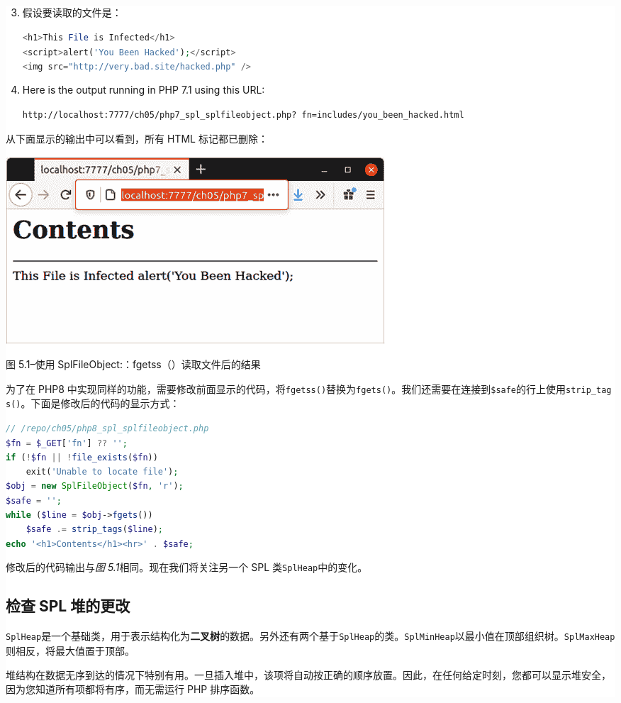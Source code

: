 3.  假设要读取的文件是：

    ```php
    <h1>This File is Infected</h1>
    <script>alert('You Been Hacked');</script>
    <img src="http://very.bad.site/hacked.php" />
    ```

4.  Here is the output running in PHP 7.1 using this URL:

    `http://localhost:7777/ch05/php7_spl_splfileobject.php? fn=includes/you_been_hacked.html`

从下面显示的输出中可以看到，所有 HTML 标记都已删除：

![Figure 5.1 – Result after reading a file using SplFileObject::fgetss() ](img/Figure_5.1_B6992.jpg)

图 5.1–使用 SplFileObject:：fgetss（）读取文件后的结果

为了在 PHP8 中实现同样的功能，需要修改前面显示的代码，将`fgetss()`替换为`fgets()`。我们还需要在连接到`$safe`的行上使用`strip_tags()`。下面是修改后的代码的显示方式：

```php
// /repo/ch05/php8_spl_splfileobject.php
$fn = $_GET['fn'] ?? '';
if (!$fn || !file_exists($fn))
    exit('Unable to locate file');
$obj = new SplFileObject($fn, 'r');
$safe = '';
while ($line = $obj->fgets())
    $safe .= strip_tags($line);
echo '<h1>Contents</h1><hr>' . $safe;
```

修改后的代码输出与*图 5.1*相同。现在我们将关注另一个 SPL 类`SplHeap`中的变化。

## 检查 SPL 堆的更改

`SplHeap`是一个基础类，用于表示结构化为**二叉树**的数据。另外还有两个基于`SplHeap`的类。`SplMinHeap`以最小值在顶部组织树。`SplMaxHeap`则相反，将最大值置于顶部。

堆结构在数据无序到达的情况下特别有用。一旦插入堆中，该项将自动按正确的顺序放置。因此，在任何给定时刻，您都可以显示堆安全，因为您知道所有项都将有序，而无需运行 PHP 排序函数。
